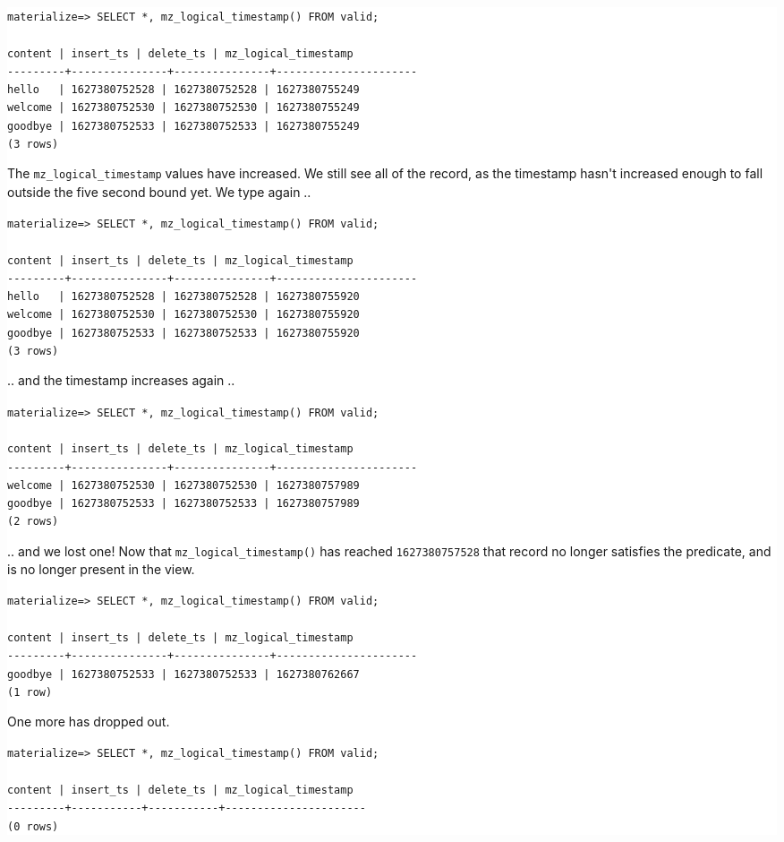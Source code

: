 ```text
materialize=> SELECT *, mz_logical_timestamp() FROM valid;

content | insert_ts | delete_ts | mz_logical_timestamp
---------+---------------+---------------+----------------------
hello   | 1627380752528 | 1627380752528 | 1627380755249
welcome | 1627380752530 | 1627380752530 | 1627380755249
goodbye | 1627380752533 | 1627380752533 | 1627380755249
(3 rows)

```

The `mz_logical_timestamp` values have increased. We still see all of the record, as the timestamp hasn't increased enough to fall outside the five second bound yet. We type again ..

```text
materialize=> SELECT *, mz_logical_timestamp() FROM valid;

content | insert_ts | delete_ts | mz_logical_timestamp
---------+---------------+---------------+----------------------
hello   | 1627380752528 | 1627380752528 | 1627380755920
welcome | 1627380752530 | 1627380752530 | 1627380755920
goodbye | 1627380752533 | 1627380752533 | 1627380755920
(3 rows)

```

.. and the timestamp increases again ..

```text
materialize=> SELECT *, mz_logical_timestamp() FROM valid;

content | insert_ts | delete_ts | mz_logical_timestamp
---------+---------------+---------------+----------------------
welcome | 1627380752530 | 1627380752530 | 1627380757989
goodbye | 1627380752533 | 1627380752533 | 1627380757989
(2 rows)

```

.. and we lost one! Now that `mz_logical_timestamp()` has reached `1627380757528` that record no longer satisfies the predicate, and is no longer present in the view.

```text
materialize=> SELECT *, mz_logical_timestamp() FROM valid;

content | insert_ts | delete_ts | mz_logical_timestamp
---------+---------------+---------------+----------------------
goodbye | 1627380752533 | 1627380752533 | 1627380762667
(1 row)

```

One more has dropped out.

```text
materialize=> SELECT *, mz_logical_timestamp() FROM valid;

content | insert_ts | delete_ts | mz_logical_timestamp
---------+-----------+-----------+----------------------
(0 rows)

```
